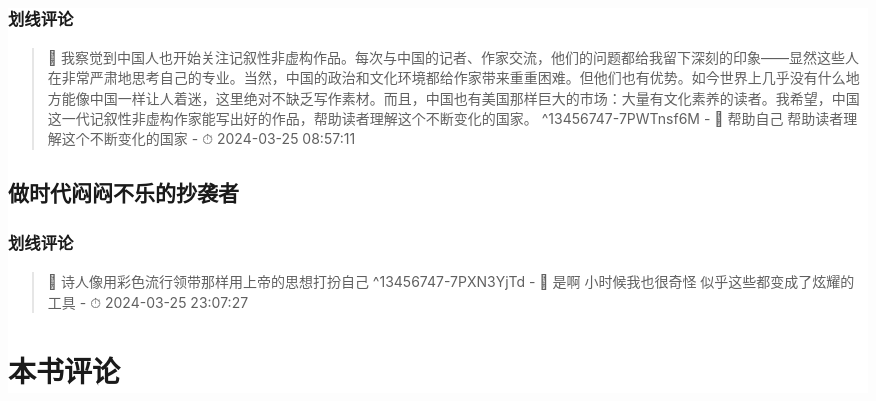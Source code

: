### 划线评论
> 📌 我察觉到中国人也开始关注记叙性非虚构作品。每次与中国的记者、作家交流，他们的问题都给我留下深刻的印象——显然这些人在非常严肃地思考自己的专业。当然，中国的政治和文化环境都给作家带来重重困难。但他们也有优势。如今世界上几乎没有什么地方能像中国一样让人着迷，这里绝对不缺乏写作素材。而且，中国也有美国那样巨大的市场：大量有文化素养的读者。我希望，中国这一代记叙性非虚构作家能写出好的作品，帮助读者理解这个不断变化的国家。  ^13456747-7PWTnsf6M
    - 💭 帮助自己 帮助读者理解这个不断变化的国家
    - ⏱ 2024-03-25 08:57:11
   
## 做时代闷闷不乐的抄袭者

### 划线评论
> 📌 诗人像用彩色流行领带那样用上帝的思想打扮自己  ^13456747-7PXN3YjTd
    - 💭 是啊 小时候我也很奇怪 似乎这些都变成了炫耀的工具
    - ⏱ 2024-03-25 23:07:27
   
# 本书评论

